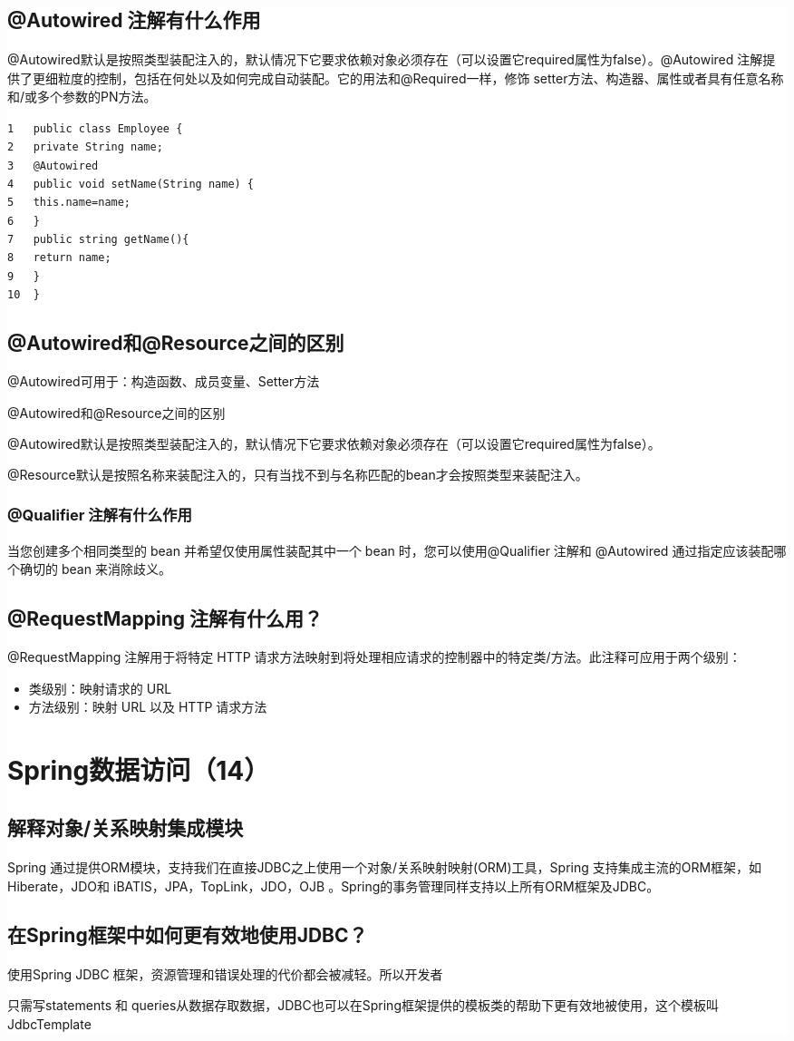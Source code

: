 ## @Autowired 注解有什么作用

@Autowired默认是按照类型装配注入的，默认情况下它要求依赖对象必须存在（可以设置它required属性为false）。@Autowired 注解提供了更细粒度的控制，包括在何处以及如何完成自动装配。它的用法和@Required一样，修饰 setter方法、构造器、属性或者具有任意名称和/或多个参数的PN方法。

```
1	public class Employee {
2	private String name;
3	@Autowired
4	public void setName(String name) {
5	this.name=name;
6	}
7	public string getName(){
8	return name;
9	}
10	}

```

## @Autowired和@Resource之间的区别

@Autowired可用于：构造函数、成员变量、Setter方法

@Autowired和@Resource之间的区别

@Autowired默认是按照类型装配注入的，默认情况下它要求依赖对象必须存在（可以设置它required属性为false）。

@Resource默认是按照名称来装配注入的，只有当找不到与名称匹配的bean才会按照类型来装配注入。 

###  @Qualifier 注解有什么作用

当您创建多个相同类型的 bean 并希望仅使用属性装配其中一个 bean 时，您可以使用@Qualifier 注解和 @Autowired 通过指定应该装配哪个确切的 bean 来消除歧义。

## @RequestMapping 注解有什么用？

@RequestMapping 注解用于将特定 HTTP 请求方法映射到将处理相应请求的控制器中的特定类/方法。此注释可应用于两个级别：

- 类级别：映射请求的 URL 
- 方法级别：映射 URL 以及 HTTP 请求方法

# Spring数据访问（14）

## 解释对象/关系映射集成模块

Spring 通过提供ORM模块，支持我们在直接JDBC之上使用一个对象/关系映射映射(ORM)工具，Spring 支持集成主流的ORM框架，如Hiberate，JDO和 iBATIS，JPA，TopLink，JDO，OJB 。Spring的事务管理同样支持以上所有ORM框架及JDBC。

## 在Spring框架中如何更有效地使用JDBC？

使用Spring JDBC 框架，资源管理和错误处理的代价都会被减轻。所以开发者

只需写statements 和 queries从数据存取数据，JDBC也可以在Spring框架提供的模板类的帮助下更有效地被使用，这个模板叫JdbcTemplate
